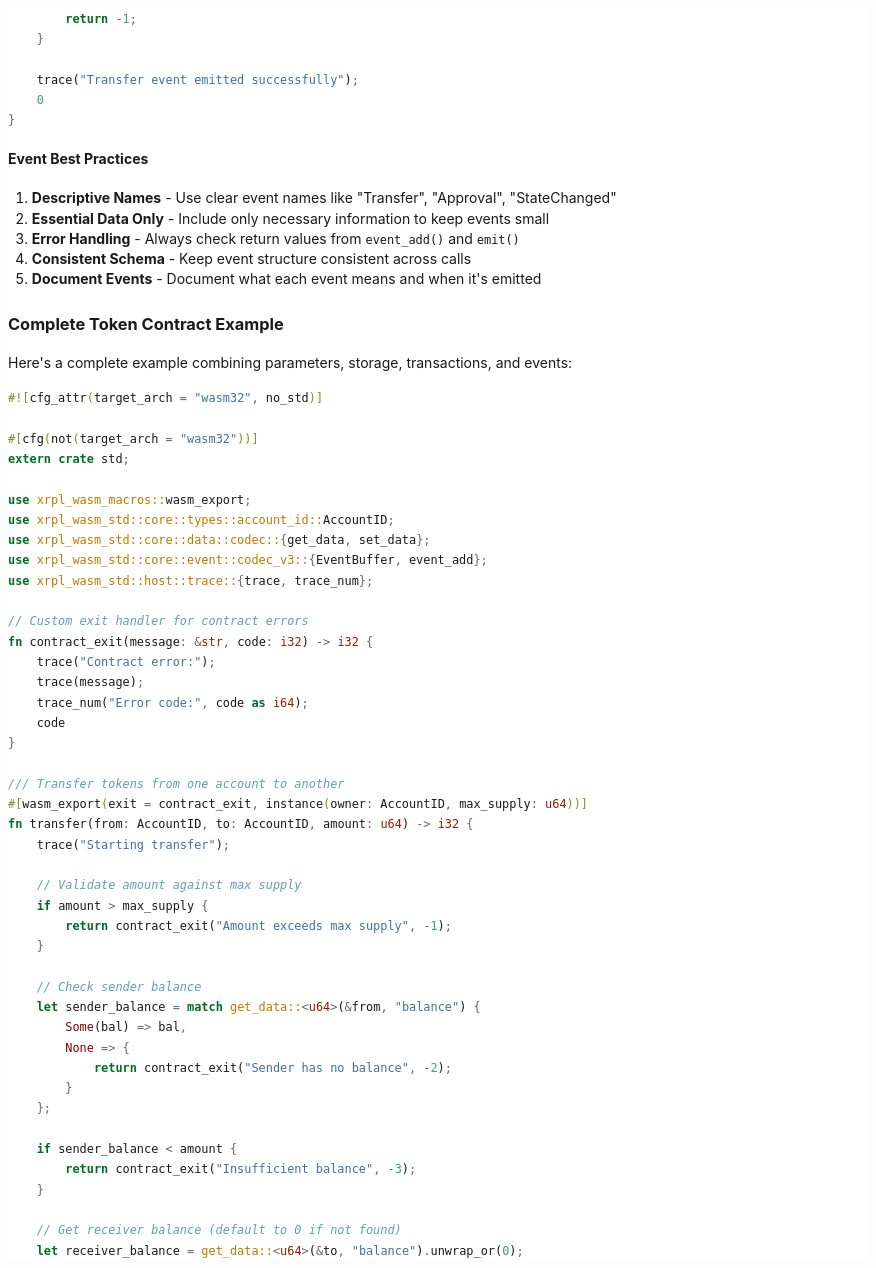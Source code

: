```rust
        return -1;
    }
    
    trace("Transfer event emitted successfully");
    0
}
```

#### Event Best Practices

1. **Descriptive Names** - Use clear event names like "Transfer", "Approval", "StateChanged"
2. **Essential Data Only** - Include only necessary information to keep events small
3. **Error Handling** - Always check return values from `event_add()` and `emit()`
4. **Consistent Schema** - Keep event structure consistent across calls
5. **Document Events** - Document what each event means and when it's emitted

### Complete Token Contract Example

Here's a complete example combining parameters, storage, transactions, and events:

```rust
#![cfg_attr(target_arch = "wasm32", no_std)]

#[cfg(not(target_arch = "wasm32"))]
extern crate std;

use xrpl_wasm_macros::wasm_export;
use xrpl_wasm_std::core::types::account_id::AccountID;
use xrpl_wasm_std::core::data::codec::{get_data, set_data};
use xrpl_wasm_std::core::event::codec_v3::{EventBuffer, event_add};
use xrpl_wasm_std::host::trace::{trace, trace_num};

// Custom exit handler for contract errors
fn contract_exit(message: &str, code: i32) -> i32 {
    trace("Contract error:");
    trace(message);
    trace_num("Error code:", code as i64);
    code
}

/// Transfer tokens from one account to another
#[wasm_export(exit = contract_exit, instance(owner: AccountID, max_supply: u64))]
fn transfer(from: AccountID, to: AccountID, amount: u64) -> i32 {
    trace("Starting transfer");
    
    // Validate amount against max supply
    if amount > max_supply {
        return contract_exit("Amount exceeds max supply", -1);
    }
    
    // Check sender balance
    let sender_balance = match get_data::<u64>(&from, "balance") {
        Some(bal) => bal,
        None => {
            return contract_exit("Sender has no balance", -2);
        }
    };
    
    if sender_balance < amount {
        return contract_exit("Insufficient balance", -3);
    }
    
    // Get receiver balance (default to 0 if not found)
    let receiver_balance = get_data::<u64>(&to, "balance").unwrap_or(0);
```